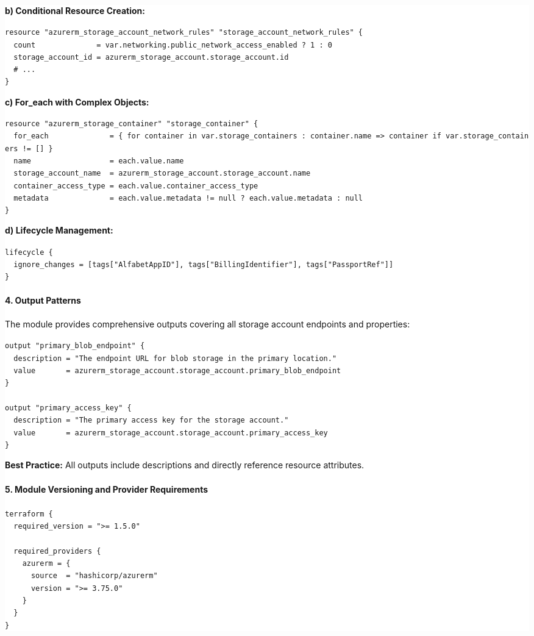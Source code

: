 **b) Conditional Resource Creation:**
```hcl
resource "azurerm_storage_account_network_rules" "storage_account_network_rules" {
  count              = var.networking.public_network_access_enabled ? 1 : 0
  storage_account_id = azurerm_storage_account.storage_account.id
  # ...
}
```

**c) For_each with Complex Objects:**
```hcl
resource "azurerm_storage_container" "storage_container" {
  for_each              = { for container in var.storage_containers : container.name => container if var.storage_containers != [] }
  name                  = each.value.name
  storage_account_name  = azurerm_storage_account.storage_account.name
  container_access_type = each.value.container_access_type
  metadata              = each.value.metadata != null ? each.value.metadata : null
}
```

**d) Lifecycle Management:**
```hcl
lifecycle {
  ignore_changes = [tags["AlfabetAppID"], tags["BillingIdentifier"], tags["PassportRef"]]
}
```

#### 4. Output Patterns

The module provides comprehensive outputs covering all storage account endpoints and properties:

```hcl
output "primary_blob_endpoint" {
  description = "The endpoint URL for blob storage in the primary location."
  value       = azurerm_storage_account.storage_account.primary_blob_endpoint
}

output "primary_access_key" {
  description = "The primary access key for the storage account."
  value       = azurerm_storage_account.storage_account.primary_access_key
}
```

**Best Practice:** All outputs include descriptions and directly reference resource attributes.

#### 5. Module Versioning and Provider Requirements

```hcl
terraform {
  required_version = ">= 1.5.0"

  required_providers {
    azurerm = {
      source  = "hashicorp/azurerm"
      version = ">= 3.75.0"
    }
  }
}
```
